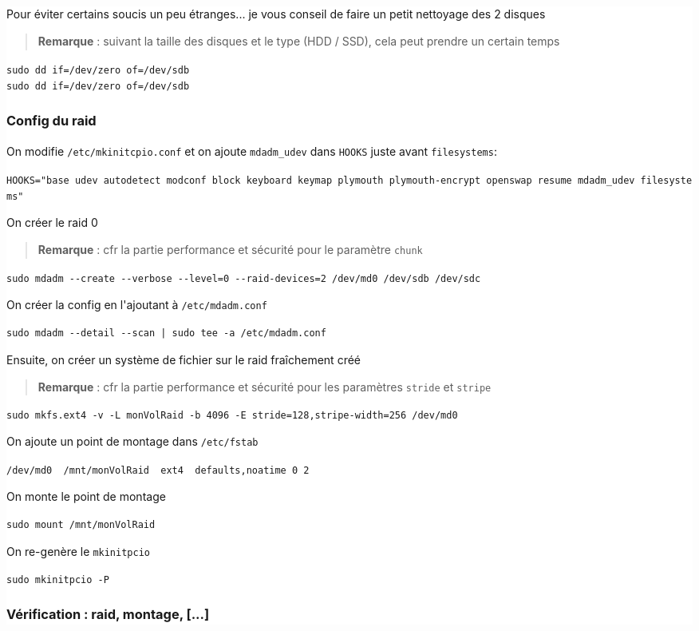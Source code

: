 Pour éviter certains soucis un peu étranges... je vous conseil de faire un petit nettoyage des 2 disques

> **Remarque** : suivant la taille des disques et le type (HDD / SSD), cela peut prendre un certain temps

```shell
sudo dd if=/dev/zero of=/dev/sdb
sudo dd if=/dev/zero of=/dev/sdb
```

### Config du raid

On modifie `/etc/mkinitcpio.conf` et on ajoute `mdadm_udev` dans `HOOKS` juste avant `filesystems`:

```shell
HOOKS="base udev autodetect modconf block keyboard keymap plymouth plymouth-encrypt openswap resume mdadm_udev filesystems"
```

On créer le raid 0

> **Remarque** : cfr la partie performance et sécurité pour le paramètre `chunk`

```shell
sudo mdadm --create --verbose --level=0 --raid-devices=2 /dev/md0 /dev/sdb /dev/sdc
```

On créer la config en l'ajoutant à `/etc/mdadm.conf`

```shell
sudo mdadm --detail --scan | sudo tee -a /etc/mdadm.conf
```

Ensuite, on créer un système de fichier sur le raid fraîchement créé

> **Remarque** : cfr la partie performance et sécurité pour les paramètres `stride` et `stripe`

```shell
sudo mkfs.ext4 -v -L monVolRaid -b 4096 -E stride=128,stripe-width=256 /dev/md0
```

On ajoute un point de montage dans `/etc/fstab`

```shell
/dev/md0  /mnt/monVolRaid  ext4  defaults,noatime 0 2
```

On monte le point de montage

```shell
sudo mount /mnt/monVolRaid
```

On re-genère le `mkinitpcio`

```shell
sudo mkinitpcio -P
```

### Vérification : raid, montage, [...]
